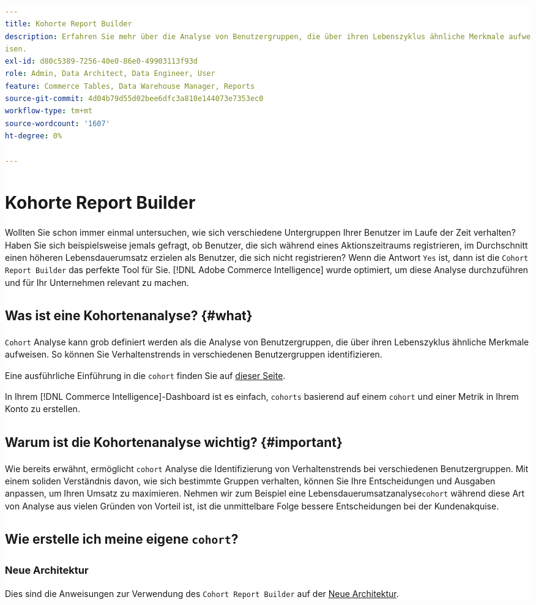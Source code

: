 ```yaml
---
title: Kohorte Report Builder
description: Erfahren Sie mehr über die Analyse von Benutzergruppen, die über ihren Lebenszyklus ähnliche Merkmale aufweisen.
exl-id: d80c5389-7256-40e0-86e0-49903113f93d
role: Admin, Data Architect, Data Engineer, User
feature: Commerce Tables, Data Warehouse Manager, Reports
source-git-commit: 4d04b79d55d02bee6dfc3a810e144073e7353ec0
workflow-type: tm+mt
source-wordcount: '1607'
ht-degree: 0%

---
```


# Kohorte Report Builder

Wollten Sie schon immer einmal untersuchen, wie sich verschiedene Untergruppen Ihrer Benutzer im Laufe der Zeit verhalten? Haben Sie sich beispielsweise jemals gefragt, ob Benutzer, die sich während eines Aktionszeitraums registrieren, im Durchschnitt einen höheren Lebensdauerumsatz erzielen als Benutzer, die sich nicht registrieren? Wenn die Antwort `Yes` ist, dann ist die `Cohort Report Builder` das perfekte Tool für Sie. [!DNL Adobe Commerce Intelligence] wurde optimiert, um diese Analyse durchzuführen und für Ihr Unternehmen relevant zu machen.

## Was ist eine Kohortenanalyse? {#what}

`Cohort` Analyse kann grob definiert werden als die Analyse von Benutzergruppen, die über ihren Lebenszyklus ähnliche Merkmale aufweisen. So können Sie Verhaltenstrends in verschiedenen Benutzergruppen identifizieren.

Eine ausführliche Einführung in die `cohort` finden Sie auf [dieser Seite](https://www.cohortanalysis.com/).

In Ihrem [!DNL Commerce Intelligence]-Dashboard ist es einfach, `cohorts` basierend auf einem `cohort` und einer Metrik in Ihrem Konto zu erstellen.

## Warum ist die Kohortenanalyse wichtig? {#important}

Wie bereits erwähnt, ermöglicht `cohort` Analyse die Identifizierung von Verhaltenstrends bei verschiedenen Benutzergruppen. Mit einem soliden Verständnis davon, wie sich bestimmte Gruppen verhalten, können Sie Ihre Entscheidungen und Ausgaben anpassen, um Ihren Umsatz zu maximieren. Nehmen wir zum Beispiel eine Lebensdauerumsatzanalyse`cohort` während diese Art von Analyse aus vielen Gründen von Vorteil ist, ist die unmittelbare Folge bessere Entscheidungen bei der Kundenakquise.

## Wie erstelle ich meine eigene `cohort`?

### Neue Architektur

Dies sind die Anweisungen zur Verwendung des `Cohort Report Builder` auf der [Neue Architektur](../../administrator/account-management/new-architecture.md).
